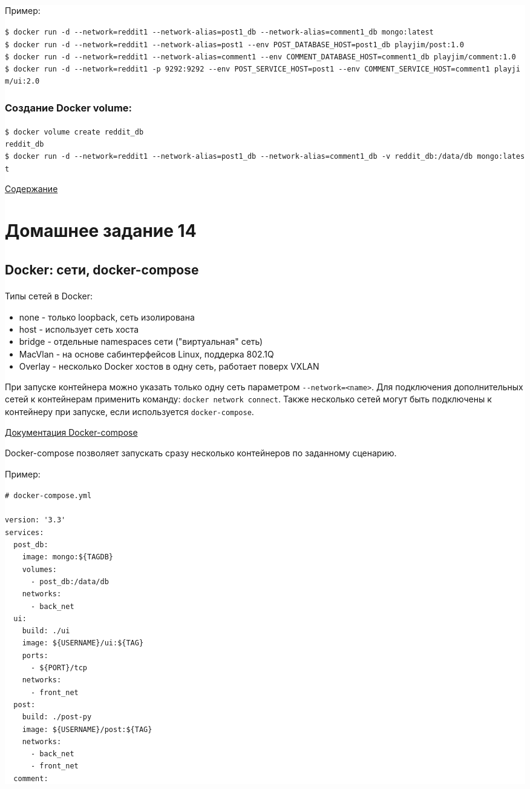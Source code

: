 Пример:
```
$ docker run -d --network=reddit1 --network-alias=post1_db --network-alias=comment1_db mongo:latest
$ docker run -d --network=reddit1 --network-alias=post1 --env POST_DATABASE_HOST=post1_db playjim/post:1.0
$ docker run -d --network=reddit1 --network-alias=comment1 --env COMMENT_DATABASE_HOST=comment1_db playjim/comment:1.0
$ docker run -d --network=reddit1 -p 9292:9292 --env POST_SERVICE_HOST=post1 --env COMMENT_SERVICE_HOST=comment1 playjim/ui:2.0
```
### Создание Docker volume:
```
$ docker volume create reddit_db
reddit_db
$ docker run -d --network=reddit1 --network-alias=post1_db --network-alias=comment1_db -v reddit_db:/data/db mongo:latest
```
[Содержание](#top)

<a name="hw14"></a>
# Домашнее задание  14
## Docker: сети, docker-compose

Типы сетей в Docker:
- none - только loopback, сеть изолирована
- host - использует сеть хоста
- bridge - отдельные namespaces сети ("виртуальная" сеть)
- MacVlan - на основе сабинтерфейсов Linux, поддерка 802.1Q
- Overlay - несколько Docker хостов в одну сеть, работает поверх VXLAN

При запуске контейнера можно указать только одну сеть параметром `--network=<name>`. Для подключения дополнительных сетей к контейнерам применить команду: `docker network connect`. Также несколько сетей могут быть подключены к контейнеру при запуске, если используется `docker-compose`.

[Документация Docker-compose](https://docs.docker.com/compose/)

Docker-compose позволяет запускать сразу несколько контейнеров по заданному сценарию.

Пример:
```
# docker-compose.yml

version: '3.3'
services:
  post_db:
    image: mongo:${TAGDB}
    volumes:
      - post_db:/data/db
    networks:
      - back_net
  ui:
    build: ./ui
    image: ${USERNAME}/ui:${TAG}
    ports:
      - ${PORT}/tcp
    networks:
      - front_net
  post:
    build: ./post-py
    image: ${USERNAME}/post:${TAG}
    networks:
      - back_net
      - front_net
  comment:
```